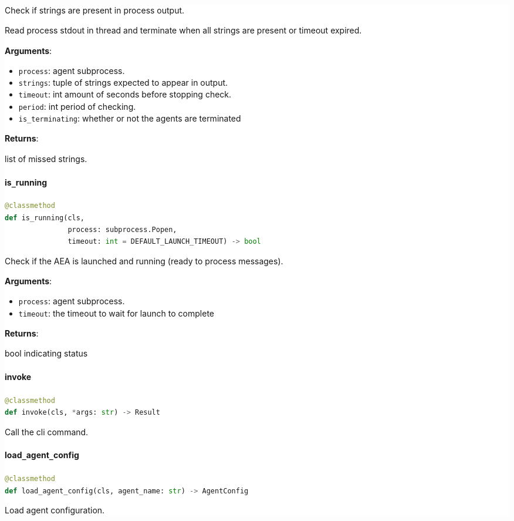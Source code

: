 Check if strings are present in process output.

Read process stdout in thread and terminate when all strings are present
or timeout expired.

**Arguments**:

- `process`: agent subprocess.
- `strings`: tuple of strings expected to appear in output.
- `timeout`: int amount of seconds before stopping check.
- `period`: int period of checking.
- `is_terminating`: whether or not the agents are terminated

**Returns**:

list of missed strings.

<a id="aea.test_tools.test_cases.BaseAEATestCase.is_running"></a>

#### is`_`running

```python
@classmethod
def is_running(cls,
               process: subprocess.Popen,
               timeout: int = DEFAULT_LAUNCH_TIMEOUT) -> bool
```

Check if the AEA is launched and running (ready to process messages).

**Arguments**:

- `process`: agent subprocess.
- `timeout`: the timeout to wait for launch to complete

**Returns**:

bool indicating status

<a id="aea.test_tools.test_cases.BaseAEATestCase.invoke"></a>

#### invoke

```python
@classmethod
def invoke(cls, *args: str) -> Result
```

Call the cli command.

<a id="aea.test_tools.test_cases.BaseAEATestCase.load_agent_config"></a>

#### load`_`agent`_`config

```python
@classmethod
def load_agent_config(cls, agent_name: str) -> AgentConfig
```

Load agent configuration.
